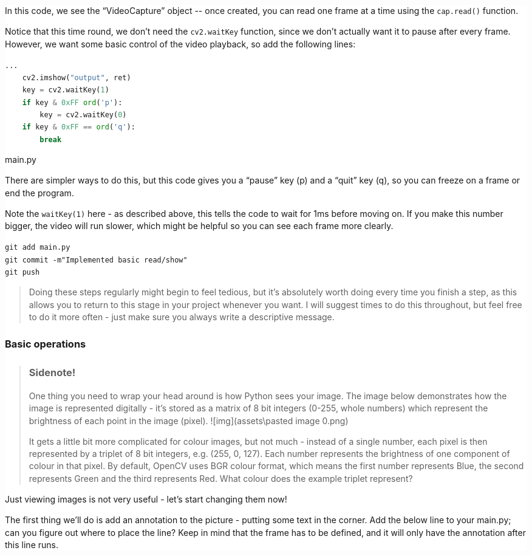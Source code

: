 In this code, we see the “VideoCapture” object -- once created, you can read one frame at a time using the `cap.read()` function.

Notice that this time round, we don’t need the `cv2.waitKey` function, since we don’t actually want it to pause after every frame.  However, we want some basic control of the video playback, so add the following lines:

```python
...
	cv2.imshow("output", ret)
    key = cv2.waitKey(1)
    if key & 0xFF ord('p'):
		key = cv2.waitKey(0)
	if key & 0xFF == ord('q'):
		break
```

main.py

There are simpler ways to do this, but this code gives you a “pause” key (p) and a “quit” key (q), so you can freeze on a frame or end the program.

Note the `waitKey(1)` here - as described above, this tells the code to wait for 1ms before moving on.  If you make this number bigger, the video will run slower, which might be helpful so you can see each frame more clearly.

```git
git add main.py
git commit -m"Implemented basic read/show"
git push
```

> Doing these steps regularly might begin to feel tedious, but it’s absolutely worth doing every time you finish a step, as this allows you to return to this stage in your project whenever you want.  I will suggest times to do this throughout, but feel free to do it more often - just make sure you always write a descriptive message.

### Basic operations

> ### Sidenote!
> One thing you need to wrap your head around is how Python sees your image.
> The image below demonstrates how the image is represented digitally - it’s stored as a matrix of 8 bit integers (0-255, whole numbers) which represent the brightness of each point in the image (pixel).  ![img](assets\pasted image 0.png)
>
> It gets a little bit more complicated for colour images, but not much - instead of a single number, each pixel is then represented by a triplet of 8 bit integers, e.g. (255, 0, 127).  Each number represents the brightness of one component of colour in that pixel.  By default, OpenCV uses BGR colour format, which means the first number represents Blue, the second represents Green and the third represents Red.  What colour does the example triplet represent?

Just viewing images is not very useful - let’s start changing them now!

The first thing we’ll do is add an annotation to the picture - putting some text in the corner.  Add the below line to your main.py; can you figure out where to place the line?  Keep in mind that the frame has to be defined, and it will only have the annotation after this line runs.
